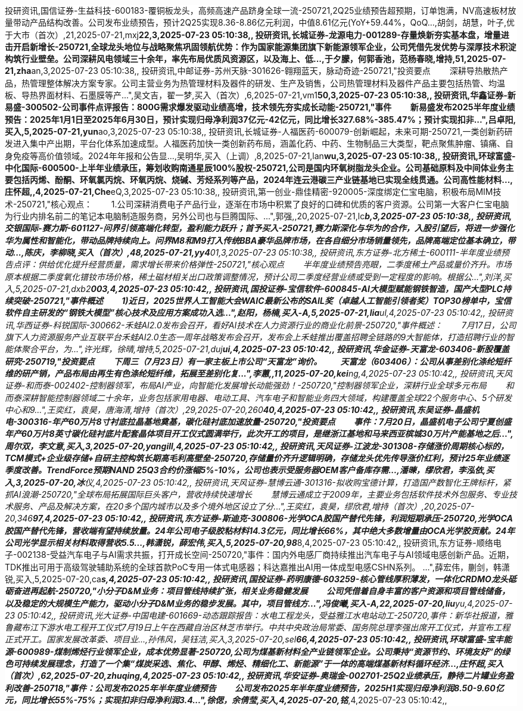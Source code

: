 投研资讯,国信证券-生益科技-600183-覆铜板龙头，高频高速产品跻身全球一流-250721,2Q25业绩预告超预期，订单饱满，NV高速板材放量带动产品结构改善。公司发布业绩预告，预计2Q25实现8.36-8.86亿元利润，中值8.61亿元(YoY+59.44%，QoQ...,胡剑，胡慧，叶子,优于大市（首次）,21,2025-07-21,mxj****22,3,2025-07-23 05:10:38,,
投研资讯,长城证券-龙源电力-001289-存量焕新夯实基本盘，增量进击开启新增长-250721,全球龙头地位与战略聚焦巩固领航优势：作为国家能源集团旗下新能源领军企业，公司凭借先发优势与深厚技术积淀构筑行业壁垒。公司深耕风电领域三十余年，率先布局优质风资源区，以及海上、低...,于夕朦，何郭香池，范杨春晓,增持,51,2025-07-21,zha****an,3,2025-07-23 05:10:38,,
投研资讯,中邮证券-苏州天脉-301626-翱翔蓝天，脉动奇迹-250721,"投资要点
　　深耕导热散热产品，热管理整体解决方案专家。公司主营业务为热管理材料及器件的研发、生产及销售，公司热管理材料及器件产品主要包括热管、均温板、导热界面材料、石墨膜等产...",吴文吉，翟一梦,买入（首次）,6,2025-07-21,vm1****50,3,2025-07-23 05:10:38,,
投研资讯,华鑫证券-新易盛-300502-公司事件点评报告：800G需求爆发驱动业绩高增，技术领先夯实成长动能-250721,"事件
　　新易盛发布2025半年度业绩预告：2025年1月1日至2025年6月30日，预计实现归母净利润37亿元-42亿元，同比增长327.68%-385.47%；预计实现扣非...",吕卓阳,买入,5,2025-07-21,yun****ao,3,2025-07-23 05:10:38,,
投研资讯,长城证券-人福医药-600079-创新崛起，未来可期-250721,一类创新药研发进入集中产出期，平台化体系加速成型。人福医药加快一类创新药布局，涵盖化药、中药、生物制品三大类型，靶点聚焦肿瘤、镇痛、自身免疫等高价值领域。2024年年报和公告显...,吴明华,买入（上调）,8,2025-07-21,lan****wu,3,2025-07-23 05:10:38,,
投研资讯,环球富盛-中化国际-600500-上半年业绩承压，筹划收购南通星辰100%股权-250721,公司是国内环氧树脂龙头企业。公司基础原料及中间体业务主要包括丙烯、酚酮、环氧氯丙烷、环氧丙烷、烧碱、芳烃系列等产品，2024年连云港碳三产业链基地已实现全线贯通。公司高性能材料...,庄怀超,,4,2025-07-21,Che****eQ,3,2025-07-23 05:10:38,,
投研资讯,第一创业-鼎佳精密-920005-深度绑定仁宝电脑，积极布局MIM技术-250721,"核心观点：
　　1.公司深耕消费电子产品行业，逐渐在市场中积累了良好的口碑和优质的客户资源。公司第一大客户仁宝电脑为行业内排名前二的笔记本电脑制造服务商，另外公司也与巨腾国际、...",郭强,,20,2025-07-21,lc***b,3,2025-07-23 05:10:38,,
投研资讯,交银国际-赛力斯-601127-问界引领高端化转型，盈利能力跃升；首予买入-250721,赛力斯深化与华为的合作，入股引望后，将进一步强化华为属性和智能化，带动品牌持续向上。问界M8和M9打入传统BBA豪华品牌市场，在各自细分市场销量领先，品牌高端定位基本确立，带动...,陈庆，李柳晓,买入（首次）,48,2025-07-21,yy4****01,3,2025-07-23 05:10:38,,
投研资讯,东方证券-北方稀土-600111-半年度业绩预告点评：供给优化提升经营质量，需求增长带来价格弹性-250721,"核心观点
　　半年度业绩预告亮眼，二季度稀土产品或量价齐升。市场原本根据二季度氧化镨钕市场价格，稀土磁材相关出口政策调整情况，预计公司二季度经营业绩或受到一定程度的影响。根据公...",刘洋,买入,5,2025-07-21,dxb2******003,4,2025-07-23 05:10:42,,
投研资讯,国投证券-宝信软件-600845-AI大模型赋能钢铁智造，国产大型PLC持续突破-250721,"事件概述
　　1)近日，2025世界人工智能大会WAIC最新公布的SAIL奖（卓越人工智能引领者奖）TOP30榜单中，宝信软件自主研发的“钢铁大模型”核心技术及应用方案成功入选...",赵阳，杨楠,买入-A,5,2025-07-21,lia****ul,4,2025-07-23 05:10:42,,
投研资讯,华西证券-科锐国际-300662-禾蛙AI2.0发布会召开，看好AI技术在人力资源行业的商业化前景-250720,"事件概述：
　　7月17日，公司旗下人力资源服务产业互联平台禾蛙AI2.0生态一周年战略发布会召开，发布会上禾蛙推出覆盖招聘全链路的9大智能体，打造招聘行业的智能体聚合平台，为...",许光辉，徐晴,增持,5,2025-07-21,duj****ui,4,2025-07-23 05:10:42,,
投研资讯,华金证券-天富龙-603406-新股覆盖研究-250719,"投资要点
　　下周三（7月23日）有一家主板上市公司“天富龙”询价。
　　天富龙（603406）：公司从事差别化涤纶短纤维的研产销，产品布局由再生有色涤纶短纤维，拓展至差别化复...",李蕙,,11,2025-07-20,kei****ng,4,2025-07-23 05:10:42,,
投研资讯,天风证券-和而泰-002402-控制器领军，布局AI产业，向智能化发展增长动能强劲！-250720,"控制器领军企业，深耕行业全球多元布局
　　和而泰深耕智能控制器领域二十余年，业务包括家用电器、电动工具、汽车电子和智能业务四大领域，构建覆盖全球22个服务中心、5个研发中心和9...",王奕红，袁昊，唐海清,增持（首次）,29,2025-07-20,260****40,4,2025-07-23 05:10:42,,
投研资讯,东吴证券-晶盛机电-300316-年产60万片8寸衬底拉晶基地奠基，碳化硅衬底加速放量-250720,"投资要点
　　事件：7月20日，晶盛机电子公司宁夏创盛年产60万片8英寸碳化硅衬底片配套晶体项目开工仪式圆满举行，此次开工的项目，是继浙江基地和马来西亚槟城30万片产能基地之后...",周尔双，李文意,买入,3,2025-07-20,yang******ill,4,2025-07-23 05:10:42,,
投研资讯,天风证券-江波龙-301308-存储涨价周期核心标的，TCM模式+企业级存储+自研主控构筑长期高毛利高壁垒-250720,存储量价齐升逻辑明确，存储龙头优先传导涨价红利，预计25年业绩逐季度改善。TrendForce预期NAND 25Q3合约价涨幅5%-10%，公司也表示受服务器OEM客户备库存需...,潘暕，缪欣君，李泓依,买入,3,2025-07-20,冰**仪,4,2025-07-23 05:10:42,,
投研资讯,天风证券-慧博云通-301316-拟收购宝德计算，打造国产数智化王牌标杆，紧抓AI浪潮-250720,"全球布局拓展国际巨头客户，营收持续快速增长
　　慧博云通成立于2009年，主要业务包括软件技术外包服务、专业技术服务、产品及解决方案，在20多个国内城市以及多个境外地区设立了分...",王奕红，袁昊，缪欣君,增持（首次）,20,2025-07-20,346****97,4,2025-07-23 05:10:42,,
投研资讯,东方证券-斯迪克-300806-光学OCA胶国产替代先锋，利润短期承压-250720,光学OCA胶国产替代先锋，营收端有望持续放量。24年公司电子级胶粘材料14.3亿元，同比增长66%，其中绝大多数增量由OCA光学胶贡献。24年公司光学显示相关材料取得营收5.5...,韩潇锐，薛宏伟,买入,5,2025-07-20,98***8,4,2025-07-23 05:10:42,,
投研资讯,东方证券-顺络电子-002138-受益汽车电子与AI需求共振，打开成长空间-250720,"事件：国内外电感厂商持续推出汽车电子与AI领域电感创新产品。近期，TDK推出可用于高级驾驶辅助系统的全球首款PoC专用一体式电感器；科达嘉推出AI用一体成型电感CSHN系列。
...",薛宏伟，蒯剑，韩潇锐,买入,5,2025-07-20,ca***s,4,2025-07-23 05:10:42,,
投研资讯,国投证券-药明康德-603259-核心管线厚积薄发，一体化CRDMO龙头砥砺奋进再起航-250720,"小分子D&M业务：项目管线持续扩张，相关业务稳健发展
　　公司凭借着自身丰富的客户资源和项目管线储备，以及稳定的大规模生产能力，驱动小分子D&M业务的稳步发展。其中，项目管线方...",冯俊曦,买入-A,22,2025-07-20,liu****yu,4,2025-07-23 05:10:42,,
投研资讯,光大证券-中国电建-601669-动态跟踪报告：水电工程龙头，受益雅江水电站动工-250720,事件：新华社报道，雅鲁藏布江下游水电工程开工仪式7月19日上午在西藏自治区林芝市举行。中共中央政治局常委、国务院总理李强出席开工仪式，并宣布工程正式开工。国家发展改革委、项目业...,孙伟风，吴钰洁,买入,3,2025-07-20,sel****66,4,2025-07-23 05:10:42,,
投研资讯,环球富盛-宝丰能源-600989-煤制烯烃行业领军企业，成本优势显著-250720,公司为煤基新材料全产业链领军企业。公司秉持“资源节约、环境友好”的绿色可持续发展理念，打造了一个集“煤炭采选、焦化、甲醇、烯烃、精细化工、新能源”于一体的高端煤基新材料循环经济...,庄怀超,买入（首次）,62,2025-07-20,zhuq******ing,4,2025-07-23 05:10:42,,
投研资讯,华安证券-奥瑞金-002701-25Q2业绩承压，静待二片罐业务盈利改善-250718,"事件：公司发布2025年半年度业绩预告
　　公司发布2025年半年度业绩预告，2025H1实现归母净利润8.50-9.60亿元，同比增长55%-75%；实现扣非归母净利润3.4...",徐偲，余倩莹,买入,4,2025-07-20,铭***,4,2025-07-23 05:10:42,,